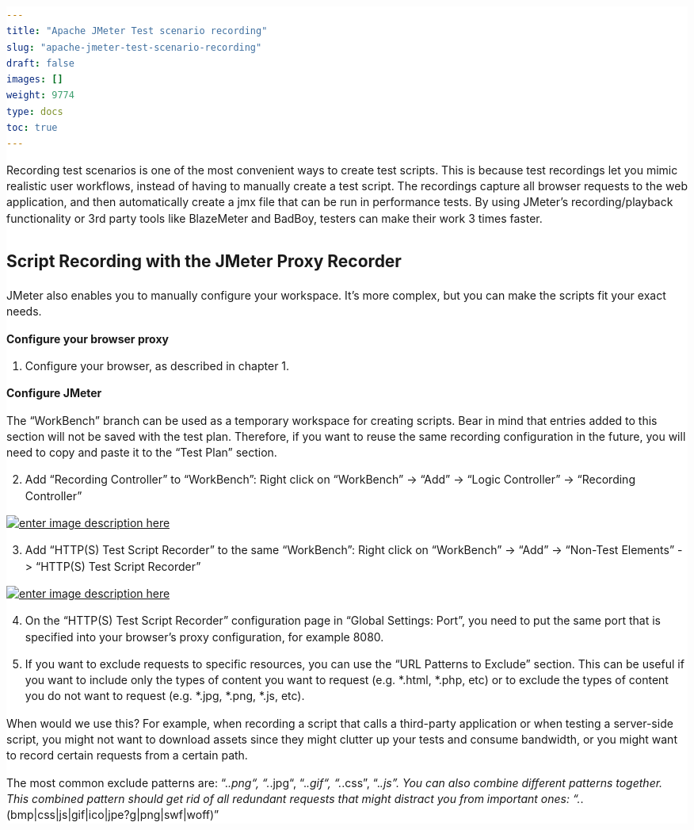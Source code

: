 ```yaml
---
title: "Apache JMeter Test scenario recording"
slug: "apache-jmeter-test-scenario-recording"
draft: false
images: []
weight: 9774
type: docs
toc: true
---
```


Recording test scenarios is one of the most convenient ways to create test scripts. This is because test recordings let you mimic realistic user workflows, instead of having to manually create a test script. The recordings capture all browser requests to the web application, and then automatically create a jmx file that can be run in performance tests. By using JMeter’s recording/playback functionality or 3rd party tools like BlazeMeter and BadBoy, testers can make their work 3 times faster.

## Script Recording with the JMeter Proxy Recorder
JMeter also enables you to manually configure your workspace. It’s more complex, but you can make the scripts fit your exact needs.

**Configure your browser proxy**
1. Configure your browser, as described in chapter 1.

**Configure JMeter**

The “WorkBench” branch can be used as a temporary workspace for creating scripts. Bear in mind that entries added to this section will not be saved with the test plan. Therefore, if you want to reuse the same recording configuration in the future, you will need to copy and paste it to the “Test Plan” section.

2. Add “Recording Controller” to “WorkBench”: Right click on “WorkBench” -> “Add” -> “Logic Controller” -> “Recording Controller”

[![enter image description here][1]][1]

3. Add “HTTP(S) Test Script Recorder” to the same “WorkBench”: Right click on “WorkBench” -> “Add” -> “Non-Test Elements” -> “HTTP(S) Test Script Recorder”

[![enter image description here][2]][2]

4. On the “HTTP(S) Test Script Recorder” configuration page in “Global Settings: Port”, you need to put the same port that is specified into your browser’s proxy configuration, for example 8080.

5. If you want to exclude requests to specific resources, you can use the “URL Patterns to Exclude” section. This can be useful if you want to include only the types of content you want to request (e.g. *.html, *.php, etc) or to exclude the types of content you do not want to request (e.g. *.jpg, *.png, *.js, etc).

When would we use this? For example, when recording a script that calls a third-party application or when testing a server-side script, you might not want to download assets since they might clutter up your tests and consume bandwidth, or you might want to record certain requests from a certain path.

The most common exclude patterns are: “.*\.png“, “.*\.jpg“, “.*\.gif“, “.*\.css”, “.*\.js”. You can also combine different patterns together. This combined pattern should get rid of all redundant requests that might distract you from important ones: “.*\.(bmp|css|js|gif|ico|jpe?g|png|swf|woff)”


  [1]: https://i.stack.imgur.com/5KHKn.png
  [2]: https://i.stack.imgur.com/VBmAc.png
  [3]: https://i.stack.imgur.com/Qln1a.png
  [4]: https://i.stack.imgur.com/xU5i1.png
  [1]: http://jmeter.apache.org/
  [2]: https://i.stack.imgur.com/RyZce.png
  [3]: https://i.stack.imgur.com/9Mb0l.png
  [1]: https://i.stack.imgur.com/gjmGs.png
  [2]: https://i.stack.imgur.com/uyZxi.png
  [3]: https://i.stack.imgur.com/lF2Os.png
  [1]: https://chrome.google.com/webstore/detail/blazemeter-the-load-testi/mbopgmdnpcbohhpnfglgohlbhfongabi?hl=en
  [2]: https://i.stack.imgur.com/YSAZ1.png
  [3]: https://guide.blazemeter.com/hc/en-us/articles/206732849-Chrome-Extension-Record
  [1]: http://www.badboy.com.au/download
  [2]: https://i.stack.imgur.com/wBq7S.png
  [3]: http://www.badboy.com.au/recording.html